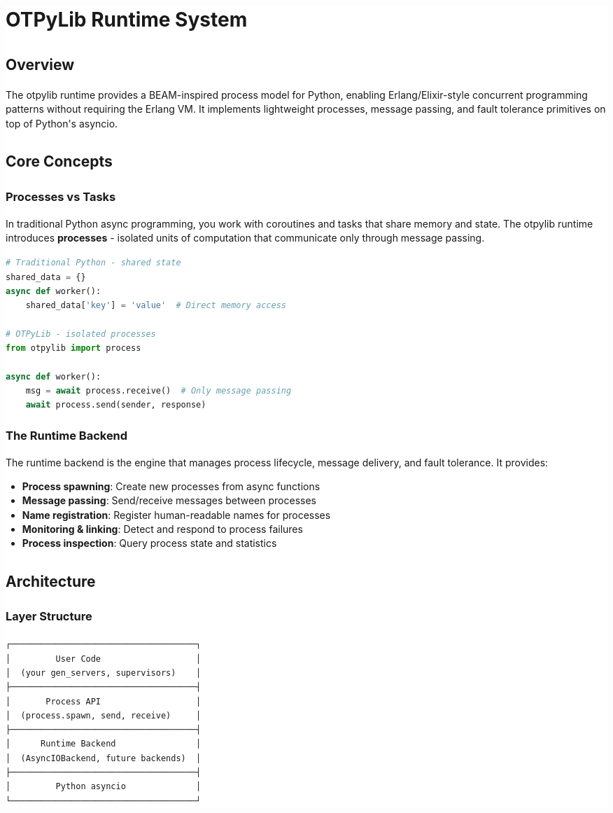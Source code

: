 # OTPyLib Runtime System

## Overview

The otpylib runtime provides a BEAM-inspired process model for Python, enabling Erlang/Elixir-style concurrent programming patterns without requiring the Erlang VM. It implements lightweight processes, message passing, and fault tolerance primitives on top of Python's asyncio.

## Core Concepts

### Processes vs Tasks

In traditional Python async programming, you work with coroutines and tasks that share memory and state. The otpylib runtime introduces **processes** - isolated units of computation that communicate only through message passing.

```python
# Traditional Python - shared state
shared_data = {}
async def worker():
    shared_data['key'] = 'value'  # Direct memory access

# OTPyLib - isolated processes  
from otpylib import process

async def worker():
    msg = await process.receive()  # Only message passing
    await process.send(sender, response)
```

### The Runtime Backend

The runtime backend is the engine that manages process lifecycle, message delivery, and fault tolerance. It provides:

- **Process spawning**: Create new processes from async functions
- **Message passing**: Send/receive messages between processes
- **Name registration**: Register human-readable names for processes
- **Monitoring & linking**: Detect and respond to process failures
- **Process inspection**: Query process state and statistics

## Architecture

### Layer Structure

```
┌─────────────────────────────────────┐
│         User Code                   │
│  (your gen_servers, supervisors)    │
├─────────────────────────────────────┤
│       Process API                   │
│  (process.spawn, send, receive)     │
├─────────────────────────────────────┤
│      Runtime Backend                │
│  (AsyncIOBackend, future backends)  │
├─────────────────────────────────────┤
│         Python asyncio              │
└─────────────────────────────────────┘
```
